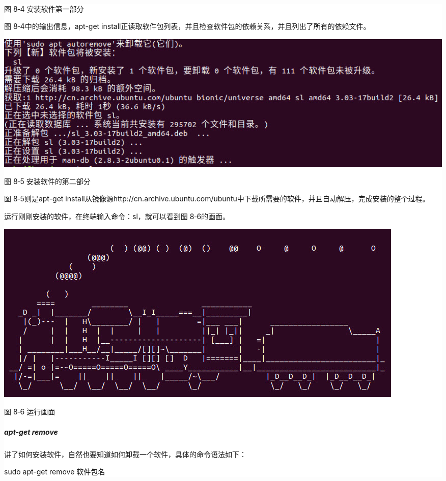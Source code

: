图 8‑4 安装软件第一部分

图 8‑4中的输出信息，apt-get
install正读取软件包列表，并且检查软件包的依赖关系，并且列出了所有的依赖文件。

![](media/2ecec01817fa2c6819252a6a5ba0b079.jpg)

图 8‑5 安装软件的第二部分

图 8‑5则是apt-get
install从镜像源http://cn.archive.ubuntu.com/ubuntu中下载所需要的软件，并且自动解压，完成安装的整个过程。

运行刚刚安装的软件，在终端输入命令：sl，就可以看到图 8‑6的画面。

![](media/c42cfefa5fdc546525a47a493e4a5ca8.jpg)

图 8‑6 运行画面

##### apt-get remove

讲了如何安装软件，自然也要知道如何卸载一个软件，具体的命令语法如下：

sudo apt-get remove 软件包名
